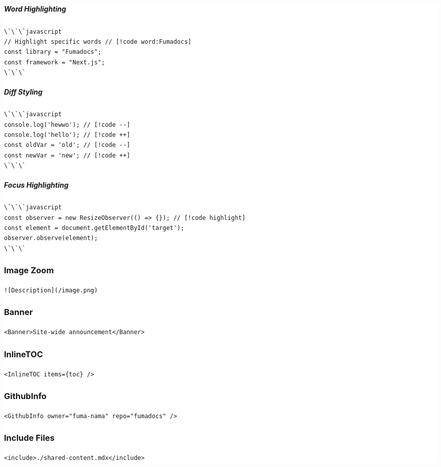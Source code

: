 ##### Word Highlighting
```mdx
\`\`\`javascript
// Highlight specific words // [!code word:Fumadocs]
const library = "Fumadocs";
const framework = "Next.js";
\`\`\`
```

##### Diff Styling
```mdx
\`\`\`javascript
console.log('hewwo'); // [!code --]
console.log('hello'); // [!code ++]
const oldVar = 'old'; // [!code --]
const newVar = 'new'; // [!code ++]
\`\`\`
```

##### Focus Highlighting
```mdx
\`\`\`javascript
const observer = new ResizeObserver(() => {}); // [!code highlight]
const element = document.getElementById('target');
observer.observe(element);
\`\`\`
```

### Image Zoom
```mdx
![Description](/image.png)
```

### Banner
```mdx
<Banner>Site-wide announcement</Banner>
```

### InlineTOC
```mdx
<InlineTOC items={toc} />
```

### GithubInfo
```mdx
<GithubInfo owner="fuma-nama" repo="fumadocs" />
```

### Include Files
```mdx
<include>./shared-content.mdx</include>
```


[^1]: This is the footnote content.